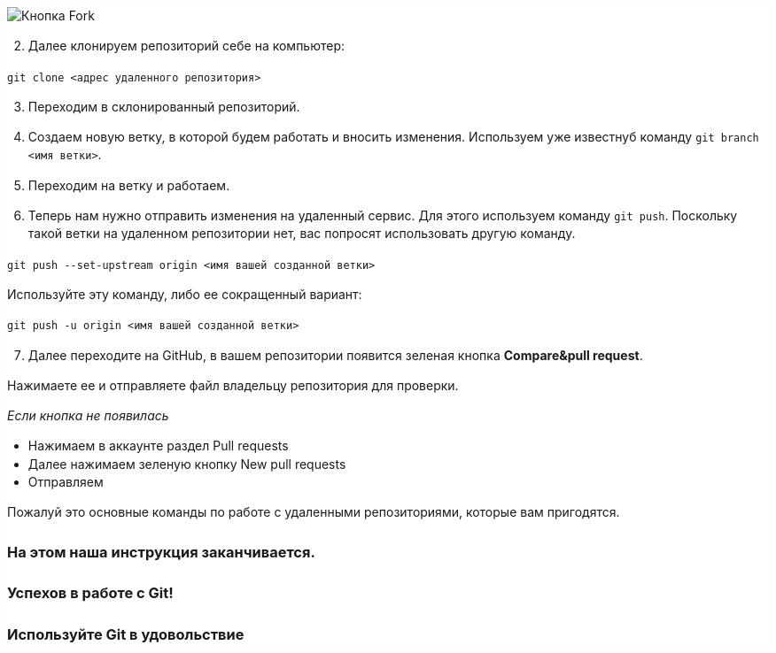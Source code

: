 ![Кнопка Fork](Fork.png)

2. Далее клонируем репозиторий себе на компьютер:
```
git clone <адрес удаленного репозитория>
```
3. Переходим в склонированный репозиторий.

4. Создаем новую ветку, в которой будем работать и вносить изменения. Используем уже известнуб команду `git branch <имя ветки>`.
5. Переходим на ветку и работаем.
6. Теперь нам нужно отправить изменения на удаленный сервис. Для этого используем команду `git push`. Поскольку такой ветки на удаленном репозитории нет, вас попросят использовать другую команду.
```
git push --set-upstream origin <имя вашей созданной ветки>
```
Используйте эту команду, либо ее сокращенный вариант:
```
git push -u origin <имя вашей созданной ветки>
```
7. Далее переходите на GitHub, в вашем репозитории появится зеленая кнопка **Compare&pull request**.

Нажимаете ее и отправляете файл владельцу репозитория для проверки.

*Если кнопка не появилась*
* Нажимаем в аккаунте раздел Pull requests
* Далее нажимаем зеленую кнопку New pull requests
* Отправляем

Пожалуй это основные команды по работе с удаленными репозиториями, которые вам пригодятся.


### На этом наша инструкция заканчивается. 

### Успехов в работе с Git!
### Используйте Git в удовольствие




